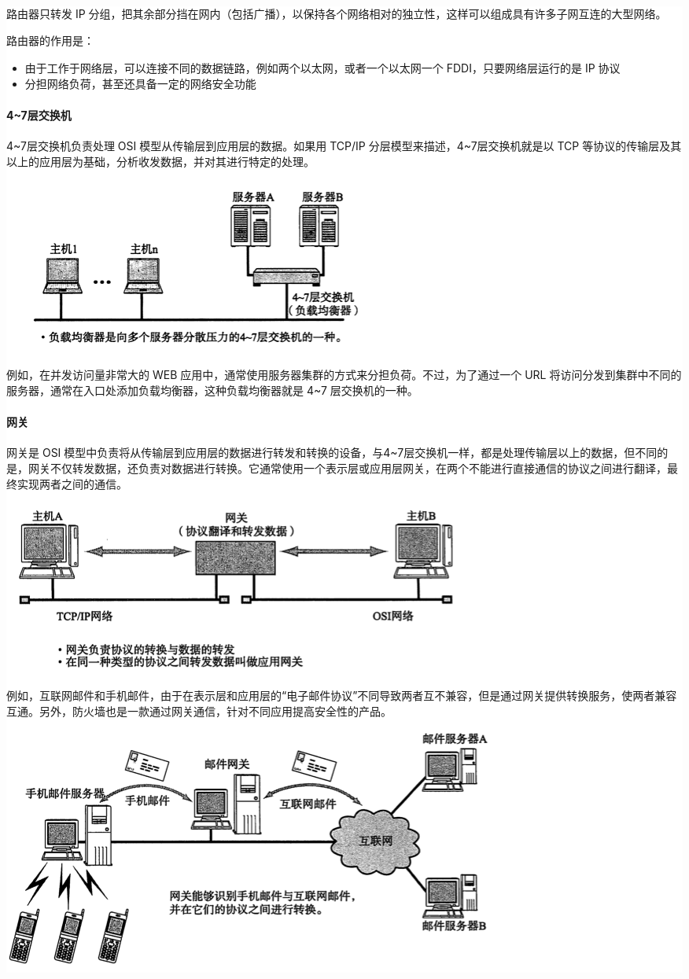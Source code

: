 路由器只转发 IP 分组，把其余部分挡在网内（包括广播），以保持各个网络相对的独立性，这样可以组成具有许多子网互连的大型网络。

路由器的作用是：

* 由于工作于网络层，可以连接不同的数据链路，例如两个以太网，或者一个以太网一个 FDDI，只要网络层运行的是 IP 协议
* 分担网络负荷，甚至还具备一定的网络安全功能

#### 4~7层交换机

4~7层交换机负责处理 OSI 模型从传输层到应用层的数据。如果用 TCP/IP 分层模型来描述，4~7层交换机就是以 TCP 等协议的传输层及其以上的应用层为基础，分析收发数据，并对其进行特定的处理。

![img](./images/9521.png)

例如，在并发访问量非常大的 WEB 应用中，通常使用服务器集群的方式来分担负荷。不过，为了通过一个 URL 将访问分发到集群中不同的服务器，通常在入口处添加负载均衡器，这种负载均衡器就是 4~7 层交换机的一种。

#### 网关

网关是 OSI 模型中负责将从传输层到应用层的数据进行转发和转换的设备，与4~7层交换机一样，都是处理传输层以上的数据，但不同的是，网关不仅转发数据，还负责对数据进行转换。它通常使用一个表示层或应用层网关，在两个不能进行直接通信的协议之间进行翻译，最终实现两者之间的通信。

![img](./images/9522.png)

例如，互联网邮件和手机邮件，由于在表示层和应用层的“电子邮件协议”不同导致两者互不兼容，但是通过网关提供转换服务，使两者兼容互通。另外，防火墙也是一款通过网关通信，针对不同应用提高安全性的产品。

![img](./images/9523.png)
